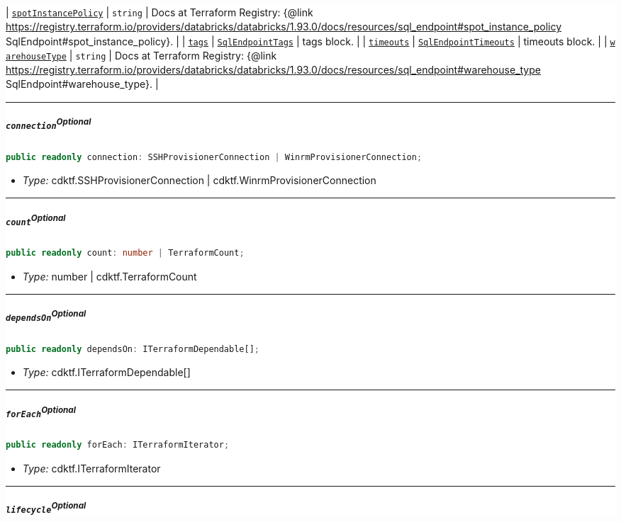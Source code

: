 | <code><a href="#@cdktf/provider-databricks.sqlEndpoint.SqlEndpointConfig.property.spotInstancePolicy">spotInstancePolicy</a></code> | <code>string</code> | Docs at Terraform Registry: {@link https://registry.terraform.io/providers/databricks/databricks/1.93.0/docs/resources/sql_endpoint#spot_instance_policy SqlEndpoint#spot_instance_policy}. |
| <code><a href="#@cdktf/provider-databricks.sqlEndpoint.SqlEndpointConfig.property.tags">tags</a></code> | <code><a href="#@cdktf/provider-databricks.sqlEndpoint.SqlEndpointTags">SqlEndpointTags</a></code> | tags block. |
| <code><a href="#@cdktf/provider-databricks.sqlEndpoint.SqlEndpointConfig.property.timeouts">timeouts</a></code> | <code><a href="#@cdktf/provider-databricks.sqlEndpoint.SqlEndpointTimeouts">SqlEndpointTimeouts</a></code> | timeouts block. |
| <code><a href="#@cdktf/provider-databricks.sqlEndpoint.SqlEndpointConfig.property.warehouseType">warehouseType</a></code> | <code>string</code> | Docs at Terraform Registry: {@link https://registry.terraform.io/providers/databricks/databricks/1.93.0/docs/resources/sql_endpoint#warehouse_type SqlEndpoint#warehouse_type}. |

---

##### `connection`<sup>Optional</sup> <a name="connection" id="@cdktf/provider-databricks.sqlEndpoint.SqlEndpointConfig.property.connection"></a>

```typescript
public readonly connection: SSHProvisionerConnection | WinrmProvisionerConnection;
```

- *Type:* cdktf.SSHProvisionerConnection | cdktf.WinrmProvisionerConnection

---

##### `count`<sup>Optional</sup> <a name="count" id="@cdktf/provider-databricks.sqlEndpoint.SqlEndpointConfig.property.count"></a>

```typescript
public readonly count: number | TerraformCount;
```

- *Type:* number | cdktf.TerraformCount

---

##### `dependsOn`<sup>Optional</sup> <a name="dependsOn" id="@cdktf/provider-databricks.sqlEndpoint.SqlEndpointConfig.property.dependsOn"></a>

```typescript
public readonly dependsOn: ITerraformDependable[];
```

- *Type:* cdktf.ITerraformDependable[]

---

##### `forEach`<sup>Optional</sup> <a name="forEach" id="@cdktf/provider-databricks.sqlEndpoint.SqlEndpointConfig.property.forEach"></a>

```typescript
public readonly forEach: ITerraformIterator;
```

- *Type:* cdktf.ITerraformIterator

---

##### `lifecycle`<sup>Optional</sup> <a name="lifecycle" id="@cdktf/provider-databricks.sqlEndpoint.SqlEndpointConfig.property.lifecycle"></a>
